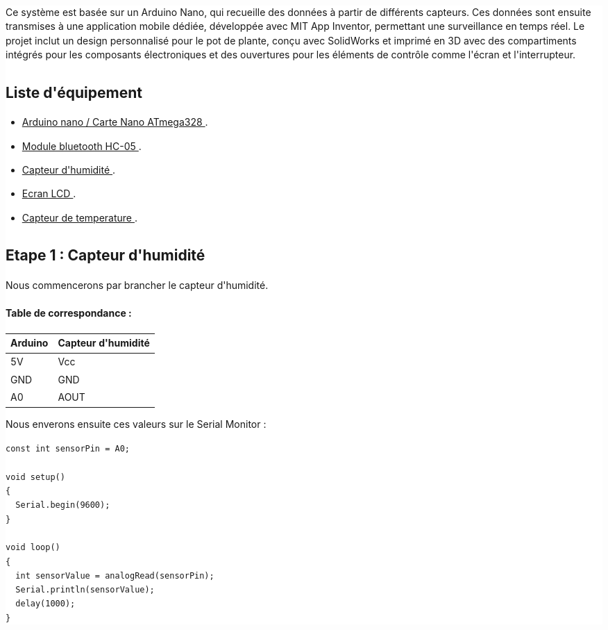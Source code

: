 Ce système est basée sur un Arduino Nano, qui recueille des données à partir de différents capteurs. Ces données sont ensuite transmises à une application mobile dédiée, développée avec MIT App Inventor, permettant une surveillance en temps réel. Le projet inclut un design personnalisé pour le pot de plante, conçu avec SolidWorks et imprimé en 3D avec des compartiments intégrés pour les composants électroniques et des ouvertures pour les éléments de contrôle comme l'écran et l'interrupteur.

## Liste d'équipement

- [Arduino nano / Carte Nano ATmega328
](https://www.amazon.fr/Elegoo-Pi%C3%A8ces-ATmega328P-Contr%C3%B4leur-Arduino/dp/B0722YYBSS/ref=sr_1_5?crid=4CUL7DR1O2MH&dib=eyJ2IjoiMSJ9.xO0mCdFPRjsgVeA_Ky8Z-m3Dqglmq8AMYeiQR8B-EKV-Of25chmzln6y2ImU-8_GDP7hhomnnm5Pg-H5iooIPhb0_scEVnMJIs1JzPNMLTlXXVCG1Ni8ctl8tY93XGbSq8t8IK05mNv4ZeSVMyJema9PCRISh4vi1ugahRn-rkqOYpPof3yUMj8c2zTi_M55Oj2YJd7H08PuDFmThlNWJC7B-s_DilclnEGcmab4KNTaGqdmPWkv4ZkisLNBCzYCm3w-7LTQcicXOm45aY5Lu4TO6z1dCly5QgVh4vbbjW8.0AP7kN6Lp5F5Kp9bH350U5FwS2HaLNgU6jLR4v2S7Ew&dib_tag=se&keywords=arduino+nano&qid=1709517285&sprefix=arduino%2Caps%2C84&sr=8-5 "Arduino nano").

- [ Module bluetooth HC-05 
](https://www.amazon.fr/AZDelivery-%C3%89metteur-R%C3%A9cepteur-Bluetooth-Compatible-Raspberry/dp/B0722MD4FY/ref=sr_1_5?crid=AOJH7UTBP0U6&dib=eyJ2IjoiMSJ9.o--iVk1HqTuuIGKoFpKPm8GwEhFpJ4rChIx9XO_8I7dBzaTUOAzOt1idnhknIg1D66J-qro4mEWnNABY-8gKjJJLlvoBFmP2UDSIN2RhNme0GOFWNC2_aVPoiYyXe0l2miMVE_cOKpeQmqpc4S-2Yw_CvqjAdEVtF2MVXYyFiPs_oi3dg0NWmRmxDwMPUzlupBC0U0sLkIlgjMsgGiyg1oWbIiBe5s_2X3bn_kq67ghbNGkCQoiHIJf-AXqFGiCZRe9zHE8PG8qnijgNDwjSIDMeKwrEMawZzIKdXRsxMos.HZwa9DeFfy3zFCgWYHufkEyGs2LQUrUJqKedjYAKFMI&dib_tag=se&keywords=bluetooth+hc-05&qid=1709517454&sprefix=bluetooth+hc%2Caps%2C76&sr=8-5 "Bluetooth HC-05 ").

- [ Capteur d'humidité 
](https://www.amazon.fr/dp/B07V2BBVQR?psc=1&ref=ppx_yo2ov_dt_b_product_details "Capteur d'humidité").

- [ Ecran LCD 
](https://www.amazon.fr/dp/B0B76YGDV4?psc=1&ref=ppx_yo2ov_dt_b_product_details "Ecran LCD").

- [ Capteur de temperature 
](https://www.amazon.fr/dp/B07D8S617X?psc=1&ref=ppx_yo2ov_dt_b_product_details "Capteur de temperature ").

##  Etape 1 : Capteur d'humidité 

Nous commencerons par brancher le capteur d'humidité.
#### Table de correspondance : 


  | Arduino | Capteur d'humidité |
   |---|---|
   | 5V | Vcc |
   | GND | GND |
   | A0 | AOUT |
  
Nous enverons ensuite ces valeurs sur le Serial Monitor :

```
const int sensorPin = A0;

void setup() 
{
  Serial.begin(9600);
}

void loop() 
{
  int sensorValue = analogRead(sensorPin);
  Serial.println(sensorValue);
  delay(1000);
}  

```